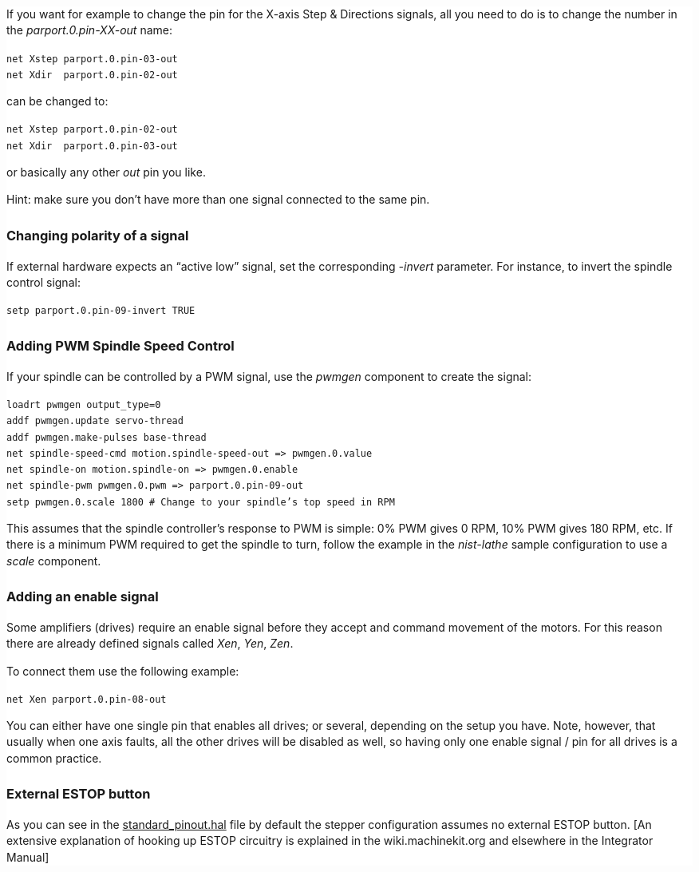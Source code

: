 If you want for example to change the pin for the X-axis Step & Directions signals, all you need to do is to change the number in the *parport.0.pin-XX-out* name:

    net Xstep parport.0.pin-03-out
    net Xdir  parport.0.pin-02-out

can be changed to:

    net Xstep parport.0.pin-02-out
    net Xdir  parport.0.pin-03-out

or basically any other *out* pin you like.

Hint: make sure you don’t have more than one signal connected to the same pin.

### Changing polarity of a signal<span id="sub:Changing-the-polarity"></span>

If external hardware expects an “active low” signal, set the corresponding *-invert* parameter. For instance, to invert the spindle control signal:

    setp parport.0.pin-09-invert TRUE

### Adding PWM Spindle Speed Control<span id="sub:PWM-Spindle-Speed"></span>

If your spindle can be controlled by a PWM signal, use the *pwmgen* component to create the signal:

    loadrt pwmgen output_type=0
    addf pwmgen.update servo-thread
    addf pwmgen.make-pulses base-thread
    net spindle-speed-cmd motion.spindle-speed-out => pwmgen.0.value
    net spindle-on motion.spindle-on => pwmgen.0.enable
    net spindle-pwm pwmgen.0.pwm => parport.0.pin-09-out
    setp pwmgen.0.scale 1800 # Change to your spindle’s top speed in RPM

This assumes that the spindle controller’s response to PWM is simple: 0% PWM gives 0 RPM, 10% PWM gives 180 RPM, etc. If there is a minimum PWM required to get the spindle to turn, follow the example in the *nist-lathe* sample configuration to use a *scale* component.

### Adding an enable signal<span id="sub:Adding-enable-signal"></span>

Some amplifiers (drives) require an enable signal before they accept and command movement of the motors. For this reason there are already defined signals called *Xen*, *Yen*, *Zen*.

To connect them use the following example:

    net Xen parport.0.pin-08-out

You can either have one single pin that enables all drives; or several, depending on the setup you have. Note, however, that usually when one axis faults, all the other drives will be disabled as well, so having only one enable signal / pin for all drives is a common practice.

### External ESTOP button

As you can see in the [standard\_pinout.hal](#sub:standard_pinout.hal) file by default the stepper configuration assumes no external ESTOP button. <span class="footnote">
\[An extensive explanation of hooking up ESTOP circuitry is explained in the wiki.machinekit.org and elsewhere in the Integrator Manual\]
</span>
